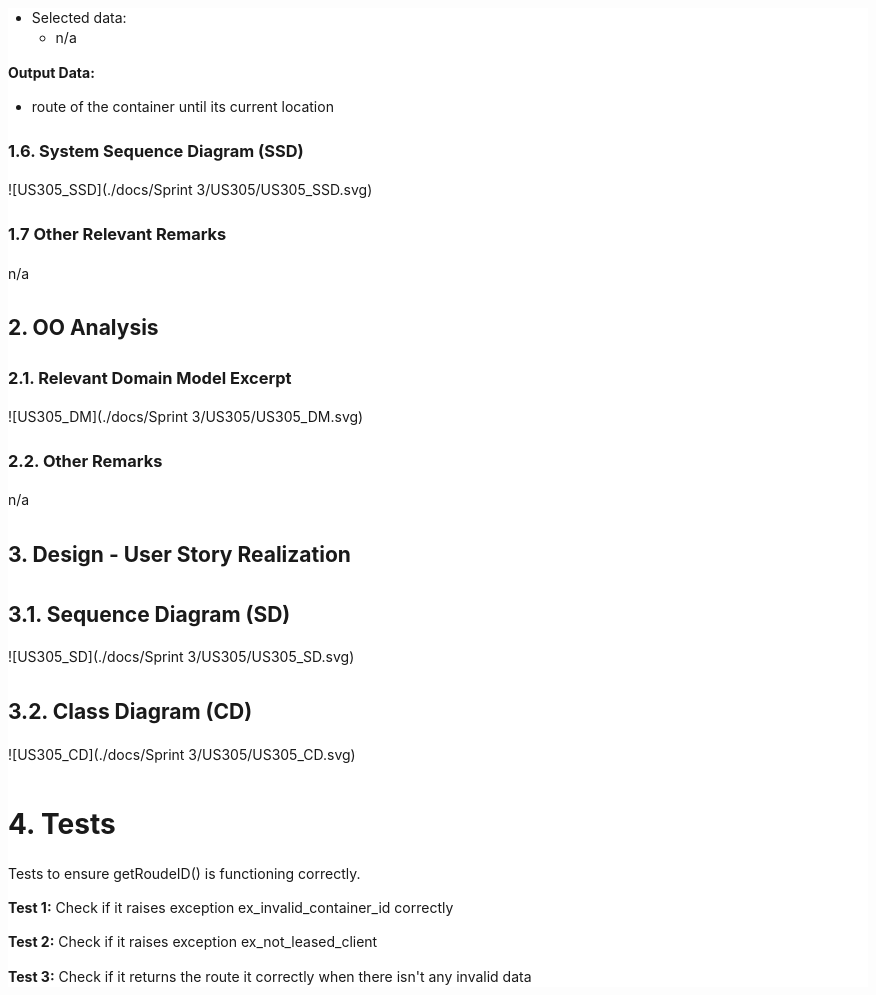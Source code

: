 * Selected data:
  * n/a


**Output Data:**

* route of the container until its current location


### 1.6. System Sequence Diagram (SSD)

![US305_SSD](./docs/Sprint 3/US305/US305_SSD.svg)


### 1.7 Other Relevant Remarks

n/a


## 2. OO Analysis

### 2.1. Relevant Domain Model Excerpt

![US305_DM](./docs/Sprint 3/US305/US305_DM.svg)

### 2.2. Other Remarks

n/a



## 3. Design - User Story Realization

## 3.1. Sequence Diagram (SD)

![US305_SD](./docs/Sprint 3/US305/US305_SD.svg)

## 3.2. Class Diagram (CD)

![US305_CD](./docs/Sprint 3/US305/US305_CD.svg)



# 4. Tests

Tests to ensure getRoudeID() is functioning correctly.

**Test 1:** Check if it raises exception ex_invalid_container_id correctly

**Test 2:** Check if it raises exception ex_not_leased_client

**Test 3:** Check if it returns the route it correctly when there isn't any invalid data
